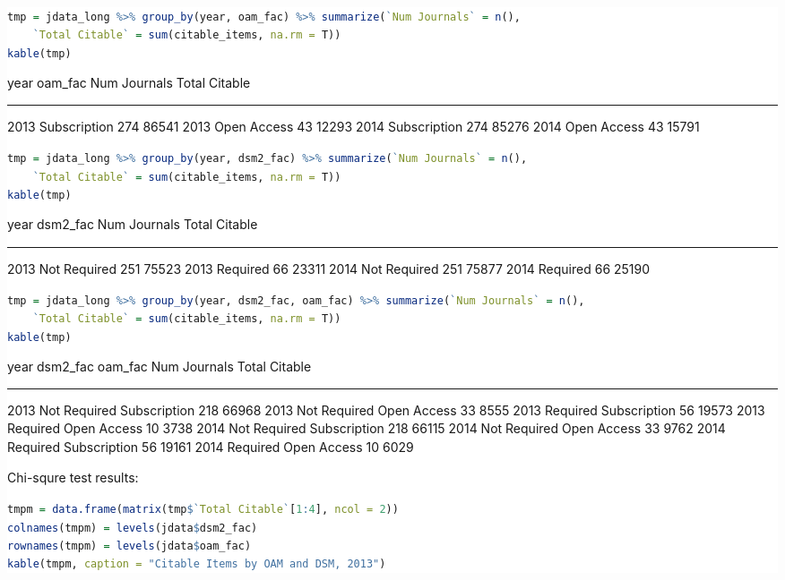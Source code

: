 
```r
tmp = jdata_long %>% group_by(year, oam_fac) %>% summarize(`Num Journals` = n(), 
    `Total Citable` = sum(citable_items, na.rm = T))
kable(tmp)
```



year   oam_fac         Num Journals   Total Citable
-----  -------------  -------------  --------------
2013   Subscription             274           86541
2013   Open Access               43           12293
2014   Subscription             274           85276
2014   Open Access               43           15791

```r
tmp = jdata_long %>% group_by(year, dsm2_fac) %>% summarize(`Num Journals` = n(), 
    `Total Citable` = sum(citable_items, na.rm = T))
kable(tmp)
```



year   dsm2_fac        Num Journals   Total Citable
-----  -------------  -------------  --------------
2013   Not Required             251           75523
2013   Required                  66           23311
2014   Not Required             251           75877
2014   Required                  66           25190

```r
tmp = jdata_long %>% group_by(year, dsm2_fac, oam_fac) %>% summarize(`Num Journals` = n(), 
    `Total Citable` = sum(citable_items, na.rm = T))
kable(tmp)
```



year   dsm2_fac       oam_fac         Num Journals   Total Citable
-----  -------------  -------------  -------------  --------------
2013   Not Required   Subscription             218           66968
2013   Not Required   Open Access               33            8555
2013   Required       Subscription              56           19573
2013   Required       Open Access               10            3738
2014   Not Required   Subscription             218           66115
2014   Not Required   Open Access               33            9762
2014   Required       Subscription              56           19161
2014   Required       Open Access               10            6029

Chi-squre test results: 

```r
tmpm = data.frame(matrix(tmp$`Total Citable`[1:4], ncol = 2))
colnames(tmpm) = levels(jdata$dsm2_fac)
rownames(tmpm) = levels(jdata$oam_fac)
kable(tmpm, caption = "Citable Items by OAM and DSM, 2013")
```
